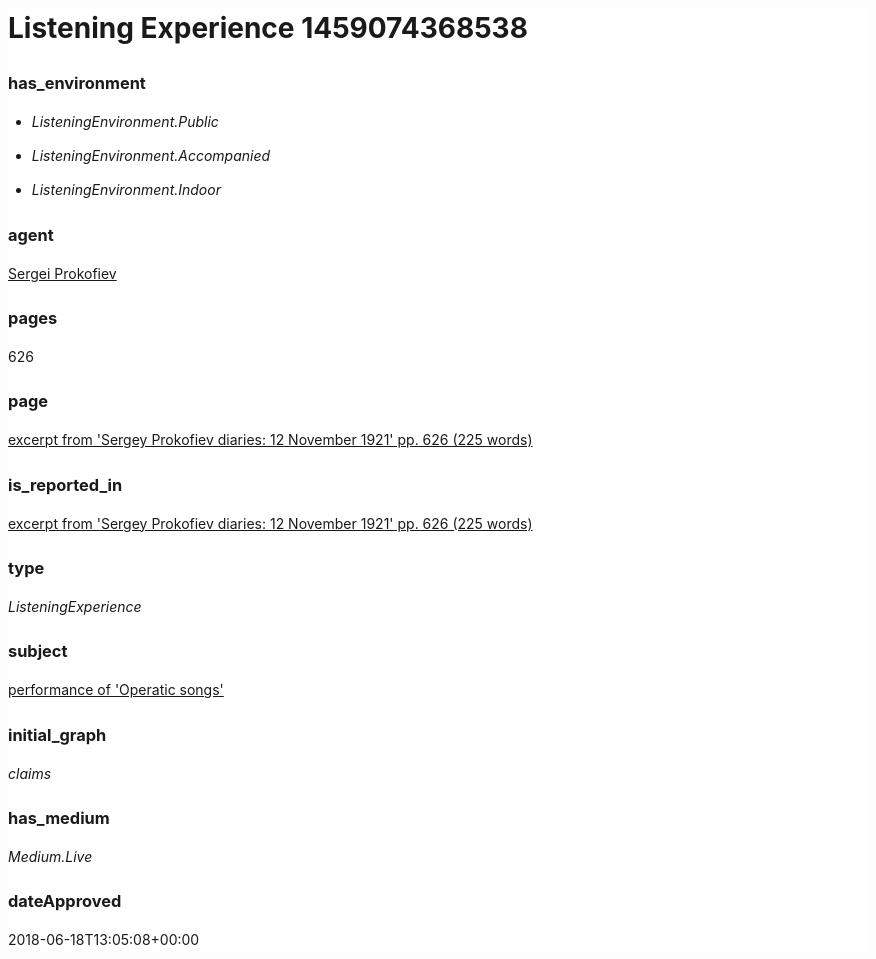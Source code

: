 # Listening Experience 1459074368538

### has_environment

 - *ListeningEnvironment.Public*

 - *ListeningEnvironment.Accompanied*

 - *ListeningEnvironment.Indoor*

### agent


[Sergei Prokofiev](#Sergei-Prokofiev)

### pages


626

### page


[excerpt from 'Sergey Prokofiev diaries: 12 November 1921' pp. 626 (225 words)](#excerpt-from-'Sergey-Prokofiev-diaries-12-November-1921'-pp.-626-(225-words))

### is_reported_in


[excerpt from 'Sergey Prokofiev diaries: 12 November 1921' pp. 626 (225 words)](#excerpt-from-'Sergey-Prokofiev-diaries-12-November-1921'-pp.-626-(225-words))

### type


*ListeningExperience*

### subject


[performance of 'Operatic songs'](#performance-of-'Operatic-songs')

### initial_graph


*claims*

### has_medium


*Medium.Live*

### dateApproved


2018-06-18T13:05:08+00:00
